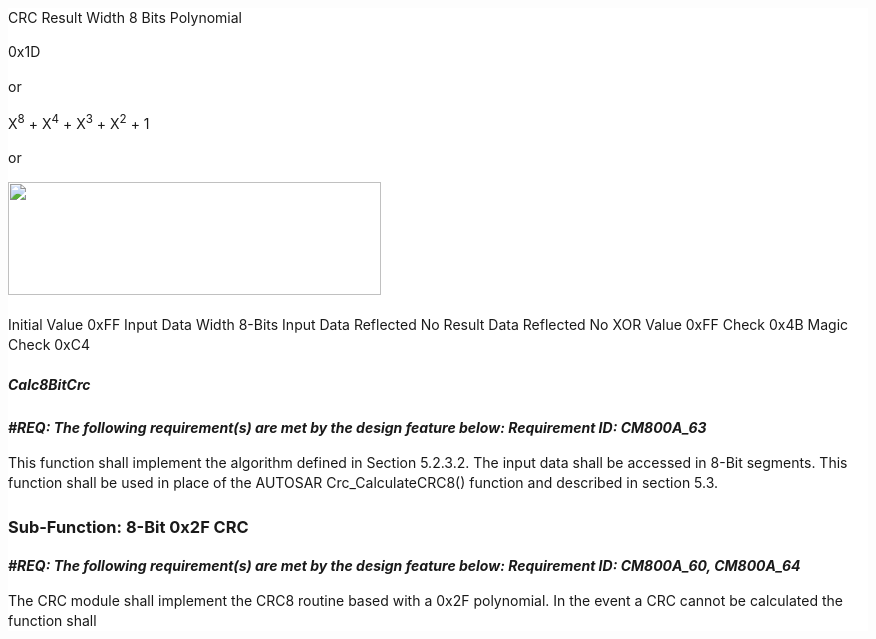 <tr class="header">
<th>CRC Result Width</th>
<th>8 Bits</th>
</tr>
</thead>
<tbody>
<tr class="odd">
<td>Polynomial</td>
<td><p>0x1D</p>
<p>or</p>
<p>X<sup>8</sup> + X<sup>4</sup> + X<sup>3</sup> + X<sup>2</sup> + 1</p>
<p>or</p>
<p><img
src="ElectricPowerSteering_RH850_GM_T1XX_website/docs/CM800A_SyncCrc_Design/Design/mediax/media/image5.png"
style="width:3.88422in;height:1.17854in" /></p></td>
</tr>
<tr class="even">
<td>Initial Value</td>
<td>0xFF</td>
</tr>
<tr class="odd">
<td>Input Data Width</td>
<td>8-Bits</td>
</tr>
<tr class="even">
<td>Input Data Reflected</td>
<td>No</td>
</tr>
<tr class="odd">
<td>Result Data Reflected</td>
<td>No</td>
</tr>
<tr class="even">
<td>XOR Value</td>
<td>0xFF</td>
</tr>
<tr class="odd">
<td>Check</td>
<td>0x4B</td>
</tr>
<tr class="even">
<td>Magic Check</td>
<td>0xC4</td>
</tr>
</tbody>
</table>

##### Calc8BitCrc

***\#REQ: The following requirement(s) are met by the design feature
below: Requirement ID: CM800A_63***

This function shall implement the algorithm defined in Section 5.2.3.2.
The input data shall be accessed in 8-Bit segments. This function shall
be used in place of the AUTOSAR Crc_CalculateCRC8() function and
described in section 5.3.

### Sub-Function: 8-Bit 0x2F CRC

***\#REQ: The following requirement(s) are met by the design feature
below: Requirement ID: CM800A_60, CM800A_64***

The CRC module shall implement the CRC8 routine based with a 0x2F
polynomial. In the event a CRC cannot be calculated the function shall
